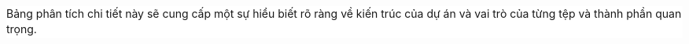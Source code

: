 
Bảng phân tích chi tiết này sẽ cung cấp một sự hiểu biết rõ ràng về kiến trúc của dự án và vai trò của từng tệp và thành phần quan trọng.

